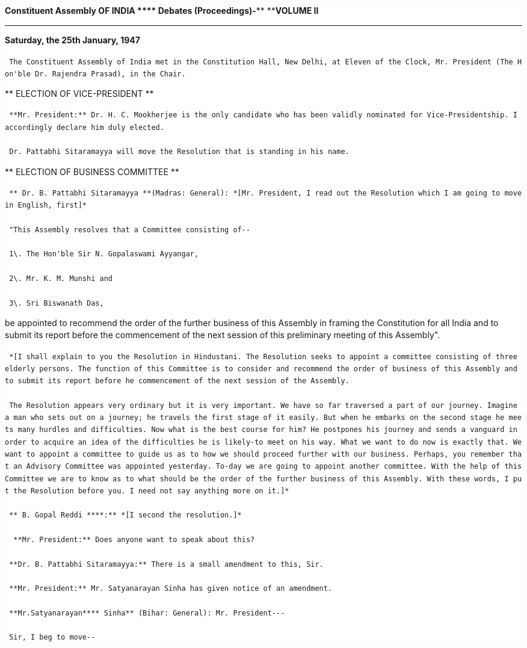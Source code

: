 **Constituent Assembly OF INDIA **** Debates (Proceedings)-****  ****VOLUME II**

* * *

**Saturday, the 25th January, 1947**

     The Constituent Assembly of India met in the Constitution Hall, New Delhi, at Eleven of the Clock, Mr. President (The Hon'ble Dr. Rajendra Prasad), in the Chair.

** ELECTION OF VICE-PRESIDENT **

     **Mr. President:** Dr. H. C. Mookherjee is the only candidate who has been validly nominated for Vice-Presidentship. I accordingly declare him duly elected.

     Dr. Pattabhi Sitaramayya will move the Resolution that is standing in his name.

** ELECTION OF BUSINESS COMMITTEE **

     ** Dr. B. Pattabhi Sitaramayya **(Madras: General): *[Mr. President, I read out the Resolution which I am going to move in English, first]*

     "This Assembly resolves that a Committee consisting of--

     1\. The Hon'ble Sir N. Gopalaswami Ayyangar,

     2\. Mr. K. M. Munshi and

     3\. Sri Biswanath Das, 

be appointed to recommend the order of the further business of this Assembly
in framing the Constitution for all India and to submit its report before the
commencement of the next session of this preliminary meeting of this
Assembly".

     *[I shall explain to you the Resolution in Hindustani. The Resolution seeks to appoint a committee consisting of three elderly persons. The function of this Committee is to consider and recommend the order of business of this Assembly and to submit its report before he commencement of the next session of the Assembly.  

     The Resolution appears very ordinary but it is very important. We have so far traversed a part of our journey. Imagine a man who sets out on a journey; he travels the first stage of it easily. But when he embarks on the second stage he meets many hurdles and difficulties. Now what is the best course for him? He postpones his journey and sends a vanguard in order to acquire an idea of the difficulties he is likely-to meet on his way. What we want to do now is exactly that. We want to appoint a committee to guide us as to how we should proceed further with our business. Perhaps, you remember that an Advisory Committee was appointed yesterday. To-day we are going to appoint another committee. With the help of this Committee we are to know as to what should be the order of the further business of this Assembly. With these words, I put the Resolution before you. I need not say anything more on it.]*

     ** B. Gopal Reddi ****:** *[I second the resolution.]*

      **Mr. President:** Does anyone want to speak about this?

     **Dr. B. Pattabhi Sitaramayya:** There is a small amendment to this, Sir.

     **Mr. President:** Mr. Satyanarayan Sinha has given notice of an amendment.

     **Mr.Satyanarayan**** Sinha** (Bihar: General): Mr. President---

     Sir, I beg to move--
